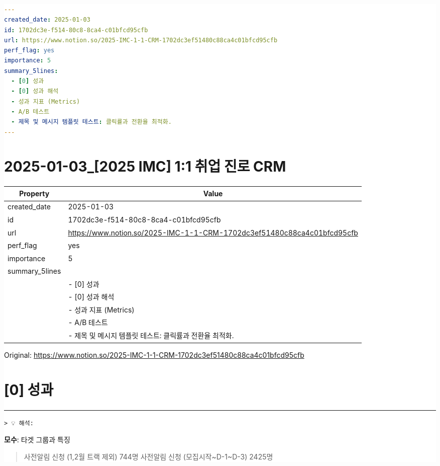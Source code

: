 ```yaml
---
created_date: 2025-01-03
id: 1702dc3e-f514-80c8-8ca4-c01bfcd95cfb
url: https://www.notion.so/2025-IMC-1-1-CRM-1702dc3ef51480c88ca4c01bfcd95cfb
perf_flag: yes
importance: 5
summary_5lines:
  - [0] 성과
  - [0] 성과 해석
  - 성과 지표 (Metrics)
  - A/B 테스트
  - 제목 및 메시지 템플릿 테스트: 클릭률과 전환율 최적화.
---
```


# 2025-01-03_[2025 IMC] 1:1 취업 진로 CRM

| Property | Value |
| --- | --- |
| created_date | 2025-01-03 |
| id | 1702dc3e-f514-80c8-8ca4-c01bfcd95cfb |
| url | https://www.notion.so/2025-IMC-1-1-CRM-1702dc3ef51480c88ca4c01bfcd95cfb |
| perf_flag | yes |
| importance | 5 |
| summary_5lines | |
|  | - [0] 성과 |
|  | - [0] 성과 해석 |
|  | - 성과 지표 (Metrics) |
|  | - A/B 테스트 |
|  | - 제목 및 메시지 템플릿 테스트: 클릭률과 전환율 최적화. |

Original: https://www.notion.so/2025-IMC-1-1-CRM-1702dc3ef51480c88ca4c01bfcd95cfb

# [0] 성과

---
    > 💡 해석: 

**모수**: 타겟 그룹과 특징
> 사전알림 신청 (1,2월 트랙 제외) 744명 
> 사전알림 신청 (모집시작~D-1~D-3) 2425명 
